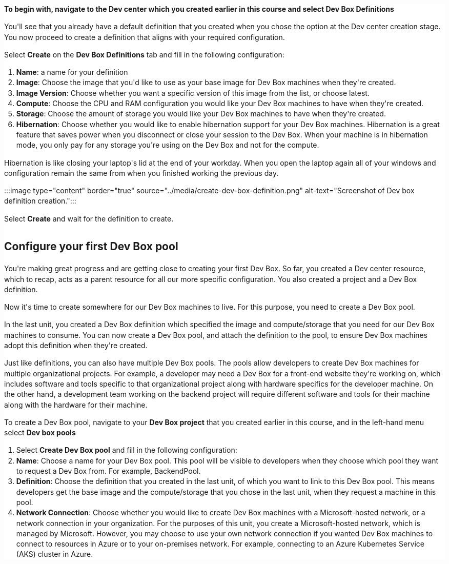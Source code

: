**To begin with, navigate to the Dev center which you created earlier in this course and select Dev Box Definitions**

You'll see that you already have a default definition that you created when you chose the option at the Dev center creation stage. You now proceed to create a definition that aligns with your required configuration.

Select **Create** on the **Dev Box Definitions** tab and fill in the following configuration:

1. **Name**: a name for your definition
1. **Image**: Choose the image that you'd like to use as your base image for Dev Box machines when they're created.
1. **Image Version**: Choose whether you want a specific version of this image from the list, or choose latest.
1. **Compute**: Choose the CPU and RAM configuration you would like your Dev Box machines to have when they're created.
1. **Storage**: Choose the amount of storage you would like your Dev Box machines to have when they're created.
1. **Hibernation**: Choose whether you would like to enable hibernation support for your Dev Box machines. Hibernation is a great feature that saves power when you disconnect or close your session to the Dev Box. When your machine is in hibernation mode, you only pay for any storage you're using on the Dev Box and not for the compute. 

Hibernation is like closing your laptop's lid at the end of your workday. When you open the laptop again all of your windows and configuration remain the same from when you finished working the previous day.

:::image type="content" border="true" source="../media/create-dev-box-definition.png" alt-text="Screenshot of Dev box definition creation.":::

Select **Create** and wait for the definition to create.

## Configure your first Dev Box pool

You're making great progress and are getting close to creating your first Dev Box. So far, you created a Dev center resource, which to recap, acts as a parent resource for all our more specific configuration. You  also created a project and a Dev Box definition.

Now it's time to create somewhere for our Dev Box machines to live. For this purpose, you need to create a Dev Box pool. 

In the last unit, you created a Dev Box definition which specified the image and compute/storage that you need for our Dev Box machines to consume. You can now create a Dev Box pool, and attach the definition to the pool, to ensure Dev Box machines adopt this definition when they're created.

Just like definitions, you can also have multiple Dev Box pools. The pools allow developers to create Dev Box machines for multiple organizational projects. For example, a developer may need a Dev Box for a front-end website they're working on, which includes software and tools specific to that organizational project along with hardware specifics for the developer machine. On the other hand, a development team working on the backend project will require different software and tools for their machine along with the hardware for their machine. 

To create a Dev Box pool, navigate to your **Dev Box project** that you created earlier in this course, and in the left-hand menu select **Dev box pools**

1. Select **Create Dev Box pool** and fill in the following configuration:
1. **Name**: Choose a name for your Dev Box pool. This pool will be visible to developers when they choose which pool they want to request a Dev Box from. For example, BackendPool.
1. **Definition**: Choose the definition that you created in the last unit, of which you want to link to this Dev Box pool. This means developers get the base image and the compute/storage that you chose in the last unit, when they request a machine in this pool.
1. **Network Connection**: Choose whether you would like to create Dev Box machines with a Microsoft-hosted network, or a network connection in your organization. For the purposes of this unit, you  create a Microsoft-hosted network, which is managed by Microsoft. However, you may choose to use your own network connection if you wanted Dev Box machines to connect to resources in Azure or to your on-premises network. For example, connecting to an Azure Kubernetes Service (AKS) cluster in Azure.

